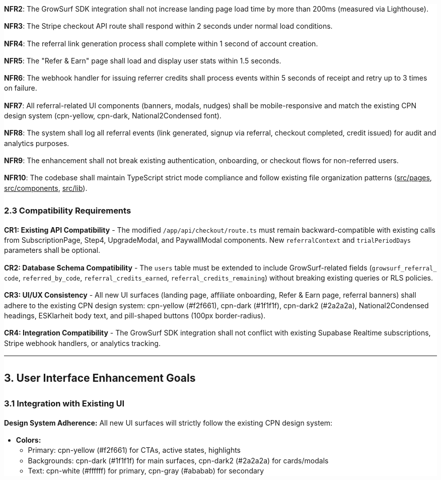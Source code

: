 **NFR2**: The GrowSurf SDK integration shall not increase landing page load time by more than 200ms (measured via Lighthouse).

**NFR3**: The Stripe checkout API route shall respond within 2 seconds under normal load conditions.

**NFR4**: The referral link generation process shall complete within 1 second of account creation.

**NFR5**: The "Refer & Earn" page shall load and display user stats within 1.5 seconds.

**NFR6**: The webhook handler for issuing referrer credits shall process events within 5 seconds of receipt and retry up to 3 times on failure.

**NFR7**: All referral-related UI components (banners, modals, nudges) shall be mobile-responsive and match the existing CPN design system (cpn-yellow, cpn-dark, National2Condensed font).

**NFR8**: The system shall log all referral events (link generated, signup via referral, checkout completed, credit issued) for audit and analytics purposes.

**NFR9**: The enhancement shall not break existing authentication, onboarding, or checkout flows for non-referred users.

**NFR10**: The codebase shall maintain TypeScript strict mode compliance and follow existing file organization patterns ([src/pages](src/pages), [src/components](src/components), [src/lib](src/lib)).

### 2.3 Compatibility Requirements

**CR1: Existing API Compatibility** - The modified `/app/api/checkout/route.ts` must remain backward-compatible with existing calls from SubscriptionPage, Step4, UpgradeModal, and PaywallModal components. New `referralContext` and `trialPeriodDays` parameters shall be optional.

**CR2: Database Schema Compatibility** - The `users` table must be extended to include GrowSurf-related fields (`growsurf_referral_code`, `referred_by_code`, `referral_credits_earned`, `referral_credits_remaining`) without breaking existing queries or RLS policies.

**CR3: UI/UX Consistency** - All new UI surfaces (landing page, affiliate onboarding, Refer & Earn page, referral banners) shall adhere to the existing CPN design system: cpn-yellow (#f2f661), cpn-dark (#1f1f1f), cpn-dark2 (#2a2a2a), National2Condensed headings, ESKlarheit body text, and pill-shaped buttons (100px border-radius).

**CR4: Integration Compatibility** - The GrowSurf SDK integration shall not conflict with existing Supabase Realtime subscriptions, Stripe webhook handlers, or analytics tracking.

---

## 3. User Interface Enhancement Goals

### 3.1 Integration with Existing UI

**Design System Adherence:**
All new UI surfaces will strictly follow the existing CPN design system:

- **Colors:**
  - Primary: cpn-yellow (#f2f661) for CTAs, active states, highlights
  - Backgrounds: cpn-dark (#1f1f1f) for main surfaces, cpn-dark2 (#2a2a2a) for cards/modals
  - Text: cpn-white (#ffffff) for primary, cpn-gray (#ababab) for secondary
